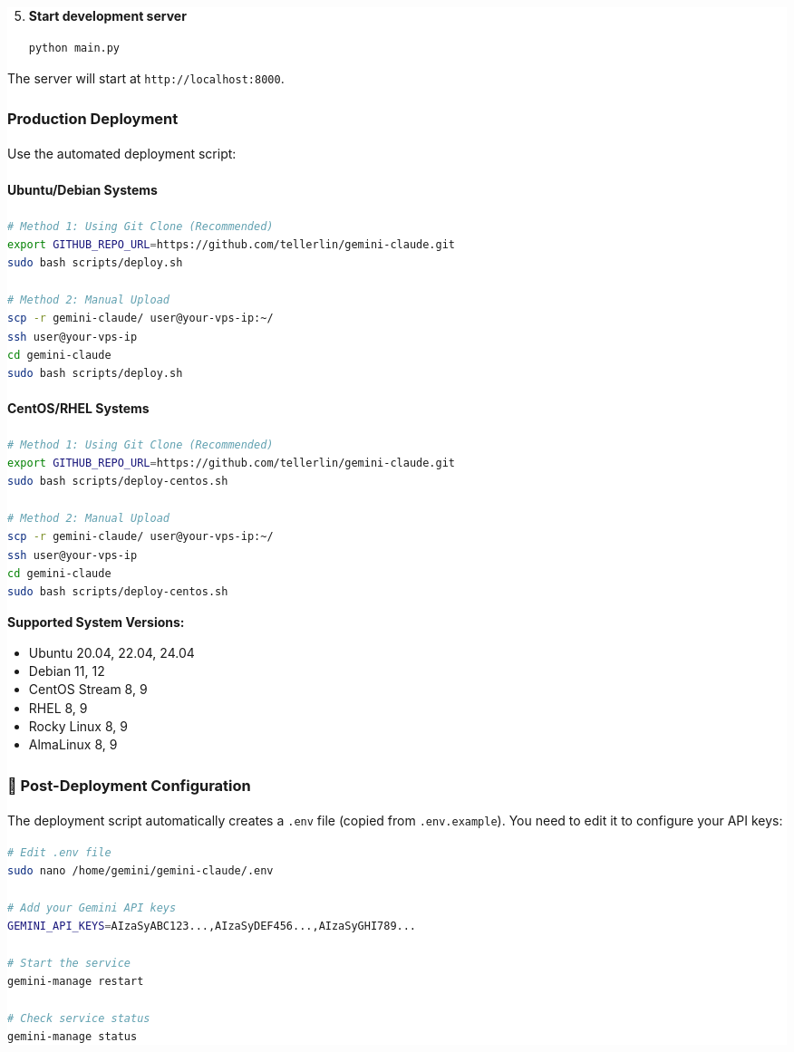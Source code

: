 5. **Start development server**
   ```bash
   python main.py
   ```

The server will start at `http://localhost:8000`.

### Production Deployment

Use the automated deployment script:

#### Ubuntu/Debian Systems
```bash
# Method 1: Using Git Clone (Recommended)
export GITHUB_REPO_URL=https://github.com/tellerlin/gemini-claude.git
sudo bash scripts/deploy.sh

# Method 2: Manual Upload
scp -r gemini-claude/ user@your-vps-ip:~/
ssh user@your-vps-ip
cd gemini-claude
sudo bash scripts/deploy.sh
```

#### CentOS/RHEL Systems
```bash
# Method 1: Using Git Clone (Recommended)
export GITHUB_REPO_URL=https://github.com/tellerlin/gemini-claude.git
sudo bash scripts/deploy-centos.sh

# Method 2: Manual Upload
scp -r gemini-claude/ user@your-vps-ip:~/
ssh user@your-vps-ip
cd gemini-claude
sudo bash scripts/deploy-centos.sh
```

**Supported System Versions:**
- Ubuntu 20.04, 22.04, 24.04
- Debian 11, 12
- CentOS Stream 8, 9
- RHEL 8, 9
- Rocky Linux 8, 9
- AlmaLinux 8, 9

### 📝 Post-Deployment Configuration

The deployment script automatically creates a `.env` file (copied from `.env.example`). You need to edit it to configure your API keys:

```bash
# Edit .env file
sudo nano /home/gemini/gemini-claude/.env

# Add your Gemini API keys
GEMINI_API_KEYS=AIzaSyABC123...,AIzaSyDEF456...,AIzaSyGHI789...

# Start the service
gemini-manage restart

# Check service status
gemini-manage status
```
